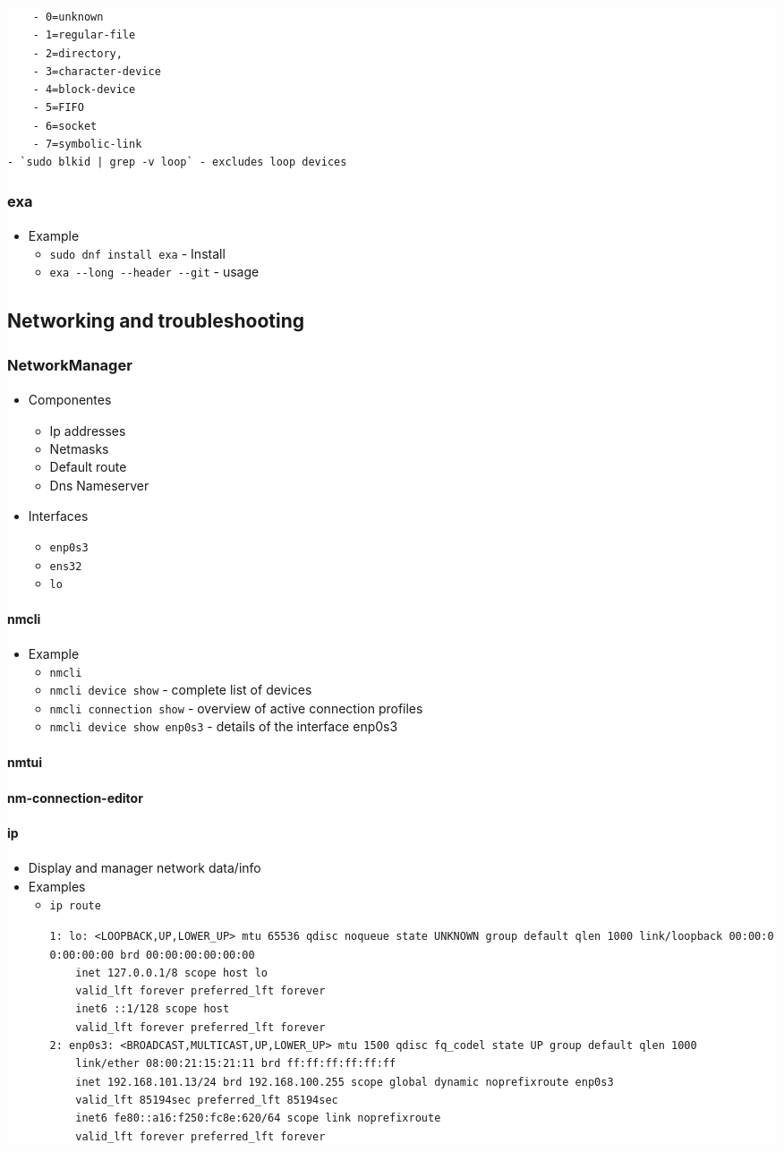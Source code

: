         - 0=unknown
        - 1=regular-file
        - 2=directory, 
        - 3=character-device
        - 4=block-device
        - 5=FIFO
        - 6=socket
        - 7=symbolic-link
    - `sudo blkid | grep -v loop` - excludes loop devices

### exa
- Example
    - `sudo dnf install exa` - Install
    - `exa --long --header --git` - usage


## Networking and troubleshooting

### NetworkManager


- Componentes
    - Ip addresses
    - Netmasks
    - Default route
    - Dns Nameserver

- Interfaces
    - `enp0s3`
    - `ens32`
    - `lo`

#### nmcli

- Example
    - `nmcli`
    - `nmcli device show` - complete list of devices
    - `nmcli connection show` - overview of active connection profiles
    - `nmcli device show enp0s3` - details of the interface enp0s3

#### nmtui



#### nm-connection-editor


#### ip

- Display and manager network data/info
- Examples
    - `ip route`
        ```
        1: lo: <LOOPBACK,UP,LOWER_UP> mtu 65536 qdisc noqueue state UNKNOWN group default qlen 1000 link/loopback 00:00:00:00:00:00 brd 00:00:00:00:00:00
            inet 127.0.0.1/8 scope host lo
            valid_lft forever preferred_lft forever
            inet6 ::1/128 scope host
            valid_lft forever preferred_lft forever
        2: enp0s3: <BROADCAST,MULTICAST,UP,LOWER_UP> mtu 1500 qdisc fq_codel state UP group default qlen 1000
            link/ether 08:00:21:15:21:11 brd ff:ff:ff:ff:ff:ff
            inet 192.168.101.13/24 brd 192.168.100.255 scope global dynamic noprefixroute enp0s3
            valid_lft 85194sec preferred_lft 85194sec
            inet6 fe80::a16:f250:fc8e:620/64 scope link noprefixroute
            valid_lft forever preferred_lft forever
        ```